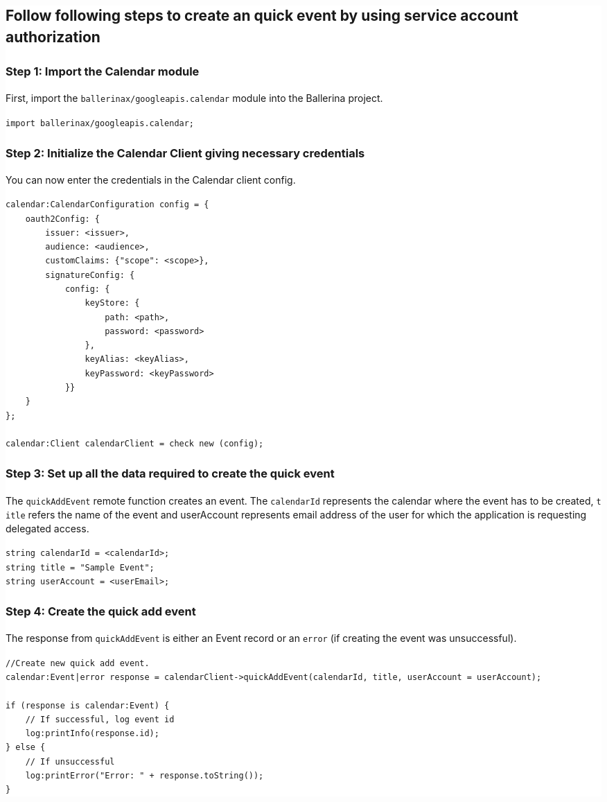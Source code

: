 ## Follow following steps to create an quick event by using service account authorization
### Step 1: Import the Calendar module
First, import the `ballerinax/googleapis.calendar` module into the Ballerina project.
```ballerina
import ballerinax/googleapis.calendar;
```

### Step 2: Initialize the Calendar Client giving necessary credentials
You can now enter the credentials in the Calendar client config.
```ballerina
calendar:CalendarConfiguration config = {
    oauth2Config: {
        issuer: <issuer>,
        audience: <audience>,
        customClaims: {"scope": <scope>},
        signatureConfig: {
            config: {
                keyStore: {
                    path: <path>,
                    password: <password>
                },
                keyAlias: <keyAlias>,
                keyPassword: <keyPassword>
            }}
    }
};

calendar:Client calendarClient = check new (config);
```

### Step 3: Set up all the data required to create the quick event
The `quickAddEvent` remote function creates an event. The `calendarId` represents the calendar where the event has to be created, `title` refers the name of the event and userAccount represents email address of the user for which the application is requesting delegated access.

```ballerina
string calendarId = <calendarId>;
string title = "Sample Event";
string userAccount = <userEmail>;
```

### Step 4: Create the quick add event
The response from `quickAddEvent` is either an Event record or an `error` (if creating the event was unsuccessful).

```ballerina
//Create new quick add event.
calendar:Event|error response = calendarClient->quickAddEvent(calendarId, title, userAccount = userAccount);

if (response is calendar:Event) {
    // If successful, log event id
    log:printInfo(response.id);
} else {
    // If unsuccessful
    log:printError("Error: " + response.toString());
}
```
